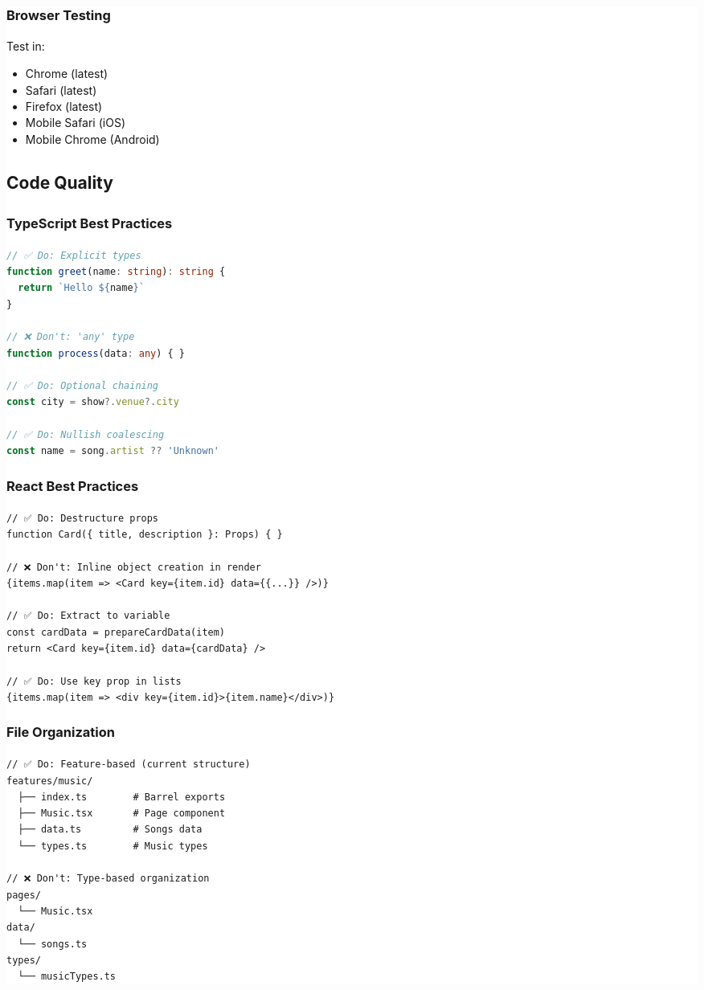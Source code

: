 ### Browser Testing
Test in:
- Chrome (latest)
- Safari (latest)
- Firefox (latest)
- Mobile Safari (iOS)
- Mobile Chrome (Android)

## Code Quality

### TypeScript Best Practices
```typescript
// ✅ Do: Explicit types
function greet(name: string): string {
  return `Hello ${name}`
}

// ❌ Don't: 'any' type
function process(data: any) { }

// ✅ Do: Optional chaining
const city = show?.venue?.city

// ✅ Do: Nullish coalescing
const name = song.artist ?? 'Unknown'
```

### React Best Practices
```tsx
// ✅ Do: Destructure props
function Card({ title, description }: Props) { }

// ❌ Don't: Inline object creation in render
{items.map(item => <Card key={item.id} data={{...}} />)}

// ✅ Do: Extract to variable
const cardData = prepareCardData(item)
return <Card key={item.id} data={cardData} />

// ✅ Do: Use key prop in lists
{items.map(item => <div key={item.id}>{item.name}</div>)}
```

### File Organization
```
// ✅ Do: Feature-based (current structure)
features/music/
  ├── index.ts        # Barrel exports
  ├── Music.tsx       # Page component
  ├── data.ts         # Songs data
  └── types.ts        # Music types

// ❌ Don't: Type-based organization
pages/
  └── Music.tsx
data/
  └── songs.ts
types/
  └── musicTypes.ts
```
